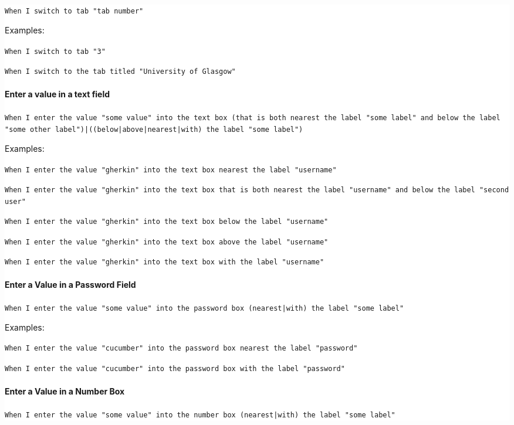 ```gherkin
When I switch to tab "tab number"
```

Examples:

```gherkin
When I switch to tab "3"
```

```gherkin
When I switch to the tab titled "University of Glasgow"
```

#### Enter a value in a text field

```gherkin
When I enter the value "some value" into the text box (that is both nearest the label "some label" and below the label "some other label")|((below|above|nearest|with) the label "some label") 
```

Examples:

```gherkin
When I enter the value "gherkin" into the text box nearest the label "username"
```

```gherkin
When I enter the value "gherkin" into the text box that is both nearest the label "username" and below the label "second user"
```

```gherkin
When I enter the value "gherkin" into the text box below the label "username"
```

```gherkin
When I enter the value "gherkin" into the text box above the label "username"
```

```gherkin
When I enter the value "gherkin" into the text box with the label "username"
```

#### Enter a Value in a Password Field

```gherkin
When I enter the value "some value" into the password box (nearest|with) the label "some label"
```

Examples:

```gherkin
When I enter the value "cucumber" into the password box nearest the label "password"
```

```gherkin
When I enter the value "cucumber" into the password box with the label "password"
```

#### Enter a Value in a Number Box

```gherkin
When I enter the value "some value" into the number box (nearest|with) the label "some label"
```
